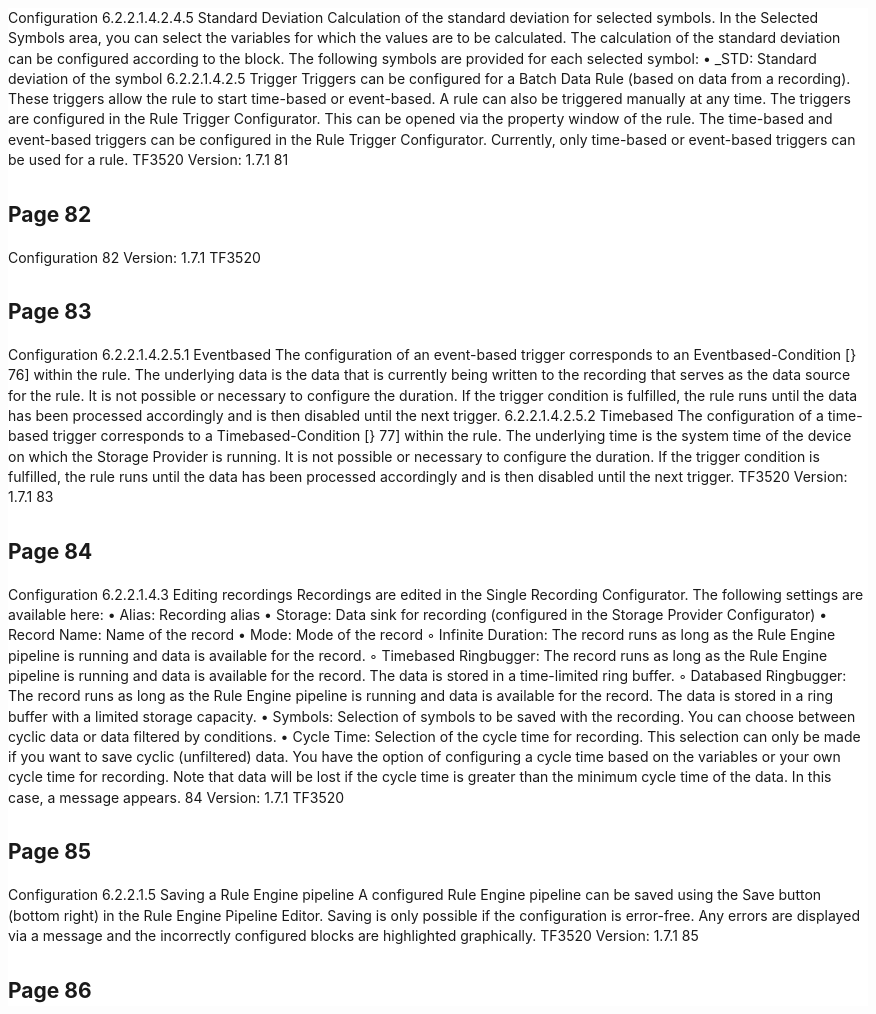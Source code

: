 Configuration 6.2.2.1.4.2.4.5 Standard Deviation Calculation of the standard deviation for selected symbols. In the Selected Symbols area, you can select the variables for which the values are to be calculated. The calculation of the standard deviation can be configured according to the block. The following symbols are provided for each selected symbol: • _STD: Standard deviation of the symbol 6.2.2.1.4.2.5 Trigger Triggers can be configured for a Batch Data Rule (based on data from a recording). These triggers allow the rule to start time-based or event-based. A rule can also be triggered manually at any time. The triggers are configured in the Rule Trigger Configurator. This can be opened via the property window of the rule. The time-based and event-based triggers can be configured in the Rule Trigger Configurator. Currently, only time-based or event-based triggers can be used for a rule. TF3520 Version: 1.7.1 81
## Page 82

Configuration 82 Version: 1.7.1 TF3520
## Page 83

Configuration 6.2.2.1.4.2.5.1 Eventbased The configuration of an event-based trigger corresponds to an Eventbased-Condition [} 76] within the rule. The underlying data is the data that is currently being written to the recording that serves as the data source for the rule. It is not possible or necessary to configure the duration. If the trigger condition is fulfilled, the rule runs until the data has been processed accordingly and is then disabled until the next trigger. 6.2.2.1.4.2.5.2 Timebased The configuration of a time-based trigger corresponds to a Timebased-Condition [} 77] within the rule. The underlying time is the system time of the device on which the Storage Provider is running. It is not possible or necessary to configure the duration. If the trigger condition is fulfilled, the rule runs until the data has been processed accordingly and is then disabled until the next trigger. TF3520 Version: 1.7.1 83
## Page 84

Configuration 6.2.2.1.4.3 Editing recordings Recordings are edited in the Single Recording Configurator. The following settings are available here: • Alias: Recording alias • Storage: Data sink for recording (configured in the Storage Provider Configurator) • Record Name: Name of the record • Mode: Mode of the record ◦ Infinite Duration: The record runs as long as the Rule Engine pipeline is running and data is available for the record. ◦ Timebased Ringbugger: The record runs as long as the Rule Engine pipeline is running and data is available for the record. The data is stored in a time-limited ring buffer. ◦ Databased Ringbugger: The record runs as long as the Rule Engine pipeline is running and data is available for the record. The data is stored in a ring buffer with a limited storage capacity. • Symbols: Selection of symbols to be saved with the recording. You can choose between cyclic data or data filtered by conditions. • Cycle Time: Selection of the cycle time for recording. This selection can only be made if you want to save cyclic (unfiltered) data. You have the option of configuring a cycle time based on the variables or your own cycle time for recording. Note that data will be lost if the cycle time is greater than the minimum cycle time of the data. In this case, a message appears. 84 Version: 1.7.1 TF3520
## Page 85

Configuration 6.2.2.1.5 Saving a Rule Engine pipeline A configured Rule Engine pipeline can be saved using the Save button (bottom right) in the Rule Engine Pipeline Editor. Saving is only possible if the configuration is error-free. Any errors are displayed via a message and the incorrectly configured blocks are highlighted graphically. TF3520 Version: 1.7.1 85
## Page 86
